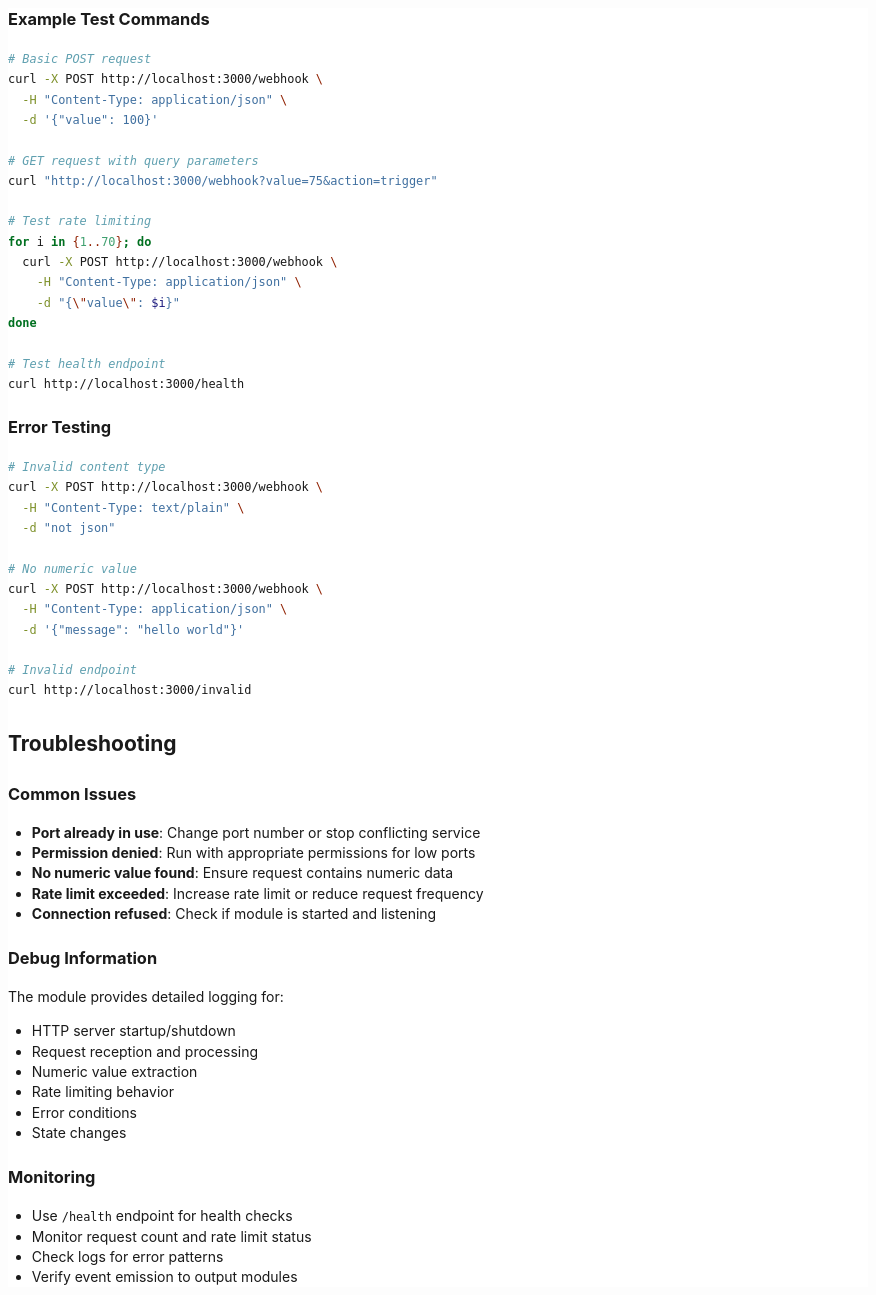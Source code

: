 ### Example Test Commands

```bash
# Basic POST request
curl -X POST http://localhost:3000/webhook \
  -H "Content-Type: application/json" \
  -d '{"value": 100}'

# GET request with query parameters
curl "http://localhost:3000/webhook?value=75&action=trigger"

# Test rate limiting
for i in {1..70}; do
  curl -X POST http://localhost:3000/webhook \
    -H "Content-Type: application/json" \
    -d "{\"value\": $i}"
done

# Test health endpoint
curl http://localhost:3000/health
```

### Error Testing

```bash
# Invalid content type
curl -X POST http://localhost:3000/webhook \
  -H "Content-Type: text/plain" \
  -d "not json"

# No numeric value
curl -X POST http://localhost:3000/webhook \
  -H "Content-Type: application/json" \
  -d '{"message": "hello world"}'

# Invalid endpoint
curl http://localhost:3000/invalid
```

## Troubleshooting

### Common Issues

- **Port already in use**: Change port number or stop conflicting service
- **Permission denied**: Run with appropriate permissions for low ports
- **No numeric value found**: Ensure request contains numeric data
- **Rate limit exceeded**: Increase rate limit or reduce request frequency
- **Connection refused**: Check if module is started and listening

### Debug Information
The module provides detailed logging for:
- HTTP server startup/shutdown
- Request reception and processing
- Numeric value extraction
- Rate limiting behavior
- Error conditions
- State changes

### Monitoring
- Use `/health` endpoint for health checks
- Monitor request count and rate limit status
- Check logs for error patterns
- Verify event emission to output modules 
